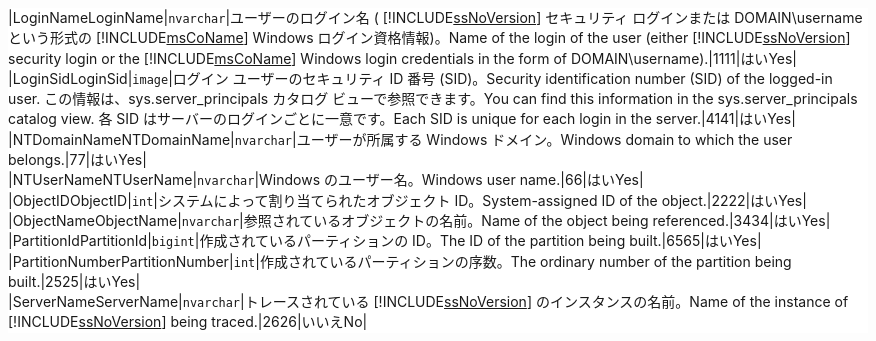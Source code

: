 |<span data-ttu-id="a9ad3-188">LoginName</span><span class="sxs-lookup"><span data-stu-id="a9ad3-188">LoginName</span></span>|`nvarchar`|<span data-ttu-id="a9ad3-189">ユーザーのログイン名 ( [!INCLUDE[ssNoVersion](../../includes/ssnoversion-md.md)] セキュリティ ログインまたは DOMAIN\username という形式の [!INCLUDE[msCoName](../../includes/msconame-md.md)] Windows ログイン資格情報)。</span><span class="sxs-lookup"><span data-stu-id="a9ad3-189">Name of the login of the user (either [!INCLUDE[ssNoVersion](../../includes/ssnoversion-md.md)] security login or the [!INCLUDE[msCoName](../../includes/msconame-md.md)] Windows login credentials in the form of DOMAIN\username).</span></span>|<span data-ttu-id="a9ad3-190">11</span><span class="sxs-lookup"><span data-stu-id="a9ad3-190">11</span></span>|<span data-ttu-id="a9ad3-191">はい</span><span class="sxs-lookup"><span data-stu-id="a9ad3-191">Yes</span></span>|  
|<span data-ttu-id="a9ad3-192">LoginSid</span><span class="sxs-lookup"><span data-stu-id="a9ad3-192">LoginSid</span></span>|`image`|<span data-ttu-id="a9ad3-193">ログイン ユーザーのセキュリティ ID 番号 (SID)。</span><span class="sxs-lookup"><span data-stu-id="a9ad3-193">Security identification number (SID) of the logged-in user.</span></span> <span data-ttu-id="a9ad3-194">この情報は、sys.server_principals カタログ ビューで参照できます。</span><span class="sxs-lookup"><span data-stu-id="a9ad3-194">You can find this information in the sys.server_principals catalog view.</span></span> <span data-ttu-id="a9ad3-195">各 SID はサーバーのログインごとに一意です。</span><span class="sxs-lookup"><span data-stu-id="a9ad3-195">Each SID is unique for each login in the server.</span></span>|<span data-ttu-id="a9ad3-196">41</span><span class="sxs-lookup"><span data-stu-id="a9ad3-196">41</span></span>|<span data-ttu-id="a9ad3-197">はい</span><span class="sxs-lookup"><span data-stu-id="a9ad3-197">Yes</span></span>|  
|<span data-ttu-id="a9ad3-198">NTDomainName</span><span class="sxs-lookup"><span data-stu-id="a9ad3-198">NTDomainName</span></span>|`nvarchar`|<span data-ttu-id="a9ad3-199">ユーザーが所属する Windows ドメイン。</span><span class="sxs-lookup"><span data-stu-id="a9ad3-199">Windows domain to which the user belongs.</span></span>|<span data-ttu-id="a9ad3-200">7</span><span class="sxs-lookup"><span data-stu-id="a9ad3-200">7</span></span>|<span data-ttu-id="a9ad3-201">はい</span><span class="sxs-lookup"><span data-stu-id="a9ad3-201">Yes</span></span>|  
|<span data-ttu-id="a9ad3-202">NTUserName</span><span class="sxs-lookup"><span data-stu-id="a9ad3-202">NTUserName</span></span>|`nvarchar`|<span data-ttu-id="a9ad3-203">Windows のユーザー名。</span><span class="sxs-lookup"><span data-stu-id="a9ad3-203">Windows user name.</span></span>|<span data-ttu-id="a9ad3-204">6</span><span class="sxs-lookup"><span data-stu-id="a9ad3-204">6</span></span>|<span data-ttu-id="a9ad3-205">はい</span><span class="sxs-lookup"><span data-stu-id="a9ad3-205">Yes</span></span>|  
|<span data-ttu-id="a9ad3-206">ObjectID</span><span class="sxs-lookup"><span data-stu-id="a9ad3-206">ObjectID</span></span>|`int`|<span data-ttu-id="a9ad3-207">システムによって割り当てられたオブジェクト ID。</span><span class="sxs-lookup"><span data-stu-id="a9ad3-207">System-assigned ID of the object.</span></span>|<span data-ttu-id="a9ad3-208">22</span><span class="sxs-lookup"><span data-stu-id="a9ad3-208">22</span></span>|<span data-ttu-id="a9ad3-209">はい</span><span class="sxs-lookup"><span data-stu-id="a9ad3-209">Yes</span></span>|  
|<span data-ttu-id="a9ad3-210">ObjectName</span><span class="sxs-lookup"><span data-stu-id="a9ad3-210">ObjectName</span></span>|`nvarchar`|<span data-ttu-id="a9ad3-211">参照されているオブジェクトの名前。</span><span class="sxs-lookup"><span data-stu-id="a9ad3-211">Name of the object being referenced.</span></span>|<span data-ttu-id="a9ad3-212">34</span><span class="sxs-lookup"><span data-stu-id="a9ad3-212">34</span></span>|<span data-ttu-id="a9ad3-213">はい</span><span class="sxs-lookup"><span data-stu-id="a9ad3-213">Yes</span></span>|  
|<span data-ttu-id="a9ad3-214">PartitionId</span><span class="sxs-lookup"><span data-stu-id="a9ad3-214">PartitionId</span></span>|`bigint`|<span data-ttu-id="a9ad3-215">作成されているパーティションの ID。</span><span class="sxs-lookup"><span data-stu-id="a9ad3-215">The ID of the partition being built.</span></span>|<span data-ttu-id="a9ad3-216">65</span><span class="sxs-lookup"><span data-stu-id="a9ad3-216">65</span></span>|<span data-ttu-id="a9ad3-217">はい</span><span class="sxs-lookup"><span data-stu-id="a9ad3-217">Yes</span></span>|  
|<span data-ttu-id="a9ad3-218">PartitionNumber</span><span class="sxs-lookup"><span data-stu-id="a9ad3-218">PartitionNumber</span></span>|`int`|<span data-ttu-id="a9ad3-219">作成されているパーティションの序数。</span><span class="sxs-lookup"><span data-stu-id="a9ad3-219">The ordinary number of the partition being built.</span></span>|<span data-ttu-id="a9ad3-220">25</span><span class="sxs-lookup"><span data-stu-id="a9ad3-220">25</span></span>|<span data-ttu-id="a9ad3-221">はい</span><span class="sxs-lookup"><span data-stu-id="a9ad3-221">Yes</span></span>|  
|<span data-ttu-id="a9ad3-222">ServerName</span><span class="sxs-lookup"><span data-stu-id="a9ad3-222">ServerName</span></span>|`nvarchar`|<span data-ttu-id="a9ad3-223">トレースされている [!INCLUDE[ssNoVersion](../../includes/ssnoversion-md.md)] のインスタンスの名前。</span><span class="sxs-lookup"><span data-stu-id="a9ad3-223">Name of the instance of [!INCLUDE[ssNoVersion](../../includes/ssnoversion-md.md)] being traced.</span></span>|<span data-ttu-id="a9ad3-224">26</span><span class="sxs-lookup"><span data-stu-id="a9ad3-224">26</span></span>|<span data-ttu-id="a9ad3-225">いいえ</span><span class="sxs-lookup"><span data-stu-id="a9ad3-225">No</span></span>|  